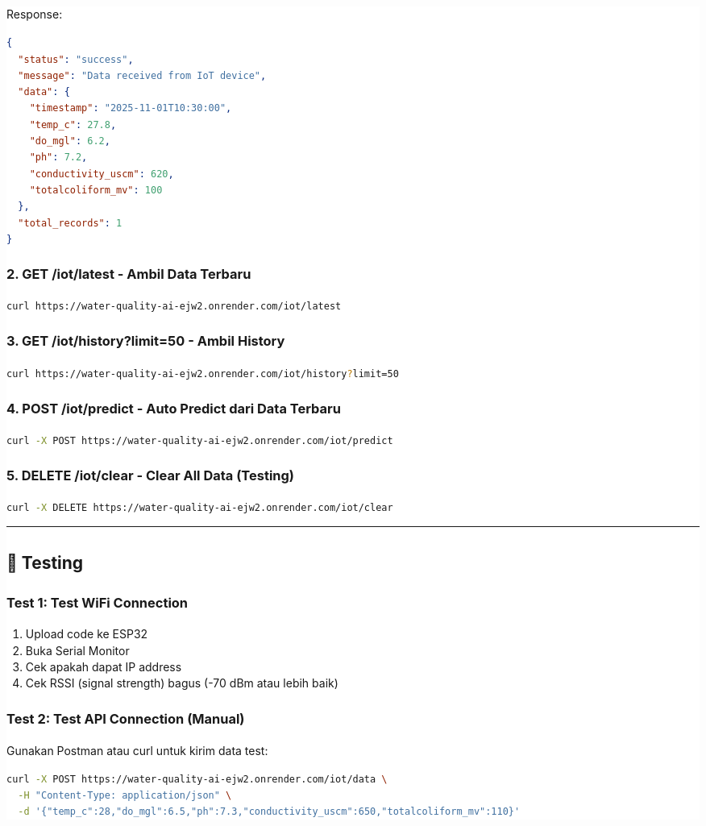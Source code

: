 Response:
```json
{
  "status": "success",
  "message": "Data received from IoT device",
  "data": {
    "timestamp": "2025-11-01T10:30:00",
    "temp_c": 27.8,
    "do_mgl": 6.2,
    "ph": 7.2,
    "conductivity_uscm": 620,
    "totalcoliform_mv": 100
  },
  "total_records": 1
}
```

### 2. **GET /iot/latest** - Ambil Data Terbaru
```bash
curl https://water-quality-ai-ejw2.onrender.com/iot/latest
```

### 3. **GET /iot/history?limit=50** - Ambil History
```bash
curl https://water-quality-ai-ejw2.onrender.com/iot/history?limit=50
```

### 4. **POST /iot/predict** - Auto Predict dari Data Terbaru
```bash
curl -X POST https://water-quality-ai-ejw2.onrender.com/iot/predict
```

### 5. **DELETE /iot/clear** - Clear All Data (Testing)
```bash
curl -X DELETE https://water-quality-ai-ejw2.onrender.com/iot/clear
```

---

## 🧪 Testing

### Test 1: Test WiFi Connection
1. Upload code ke ESP32
2. Buka Serial Monitor
3. Cek apakah dapat IP address
4. Cek RSSI (signal strength) bagus (-70 dBm atau lebih baik)

### Test 2: Test API Connection (Manual)
Gunakan Postman atau curl untuk kirim data test:
```bash
curl -X POST https://water-quality-ai-ejw2.onrender.com/iot/data \
  -H "Content-Type: application/json" \
  -d '{"temp_c":28,"do_mgl":6.5,"ph":7.3,"conductivity_uscm":650,"totalcoliform_mv":110}'
```
